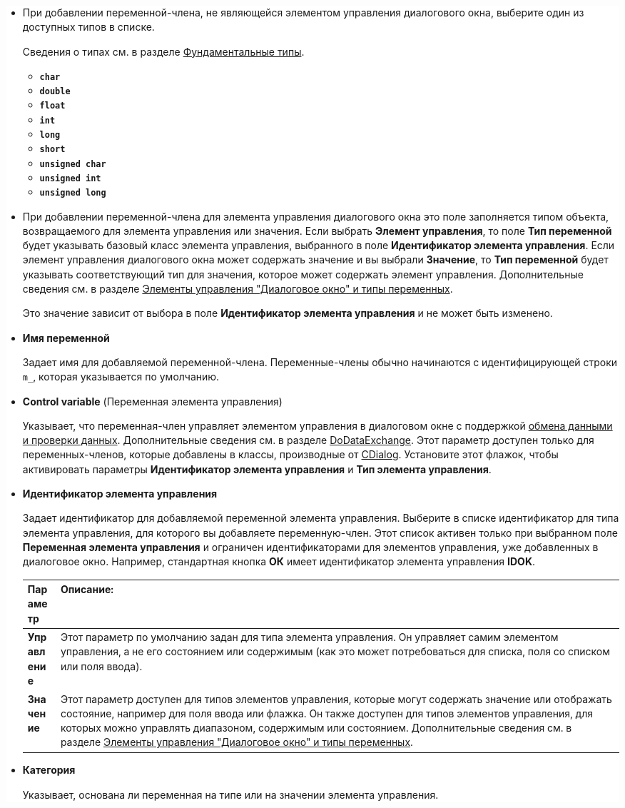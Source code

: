   - При добавлении переменной-члена, не являющейся элементом управления диалогового окна, выберите один из доступных типов в списке.

    Сведения о типах см. в разделе [Фундаментальные типы](../cpp/fundamental-types-cpp.md).

    - **`char`**
    - **`double`**
    - **`float`**
    - **`int`**
    - **`long`**
    - **`short`**
    - **`unsigned char`**
    - **`unsigned int`**
    - **`unsigned long`**

  - При добавлении переменной-члена для элемента управления диалогового окна это поле заполняется типом объекта, возвращаемого для элемента управления или значения. Если выбрать **Элемент управления**, то поле **Тип переменной**  будет указывать базовый класс элемента управления, выбранного в поле **Идентификатор элемента управления**. Если элемент управления диалогового окна может содержать значение и вы выбрали **Значение**, то **Тип переменной** будет указывать соответствующий тип для значения, которое может содержать элемент управления. Дополнительные сведения см. в разделе [Элементы управления "Диалоговое окно" и типы переменных](#dialog-box-controls-and-variable-types).

    Это значение зависит от выбора в поле **Идентификатор элемента управления** и не может быть изменено.

- **Имя переменной**

  Задает имя для добавляемой переменной-члена. Переменные-члены обычно начинаются с идентифицирующей строки `m_`, которая указывается по умолчанию.

- **Control variable** (Переменная элемента управления)

  Указывает, что переменная-член управляет элементом управления в диалоговом окне с поддержкой [обмена данными и проверки данных](../mfc/dialog-data-exchange-and-validation.md). Дополнительные сведения см. в разделе [DoDataExchange](../mfc/reference/cwnd-class.md#dodataexchange). Этот параметр доступен только для переменных-членов, которые добавлены в классы, производные от [CDialog](../mfc/reference/cdialog-class.md). Установите этот флажок, чтобы активировать параметры **Идентификатор элемента управления** и **Тип элемента управления**.

- **Идентификатор элемента управления**

  Задает идентификатор для добавляемой переменной элемента управления. Выберите в списке идентификатор для типа элемента управления, для которого вы добавляете переменную-член. Этот список активен только при выбранном поле **Переменная элемента управления** и ограничен идентификаторами для элементов управления, уже добавленных в диалоговое окно. Например, стандартная кнопка **ОК** имеет идентификатор элемента управления **IDOK**.

  |Параметр|Описание:|
  |------------|-----------------|
  |**Управление**|Этот параметр по умолчанию задан для типа элемента управления. Он управляет самим элементом управления, а не его состоянием или содержимым (как это может потребоваться для списка, поля со списком или поля ввода).|
  |**Значение**|Этот параметр доступен для типов элементов управления, которые могут содержать значение или отображать состояние, например для поля ввода или флажка. Он также доступен для типов элементов управления, для которых можно управлять диапазоном, содержимым или состоянием. Дополнительные сведения см. в разделе [Элементы управления "Диалоговое окно" и типы переменных](#dialog-box-controls-and-variable-types).|

- **Категория**

  Указывает, основана ли переменная на типе или на значении элемента управления.
